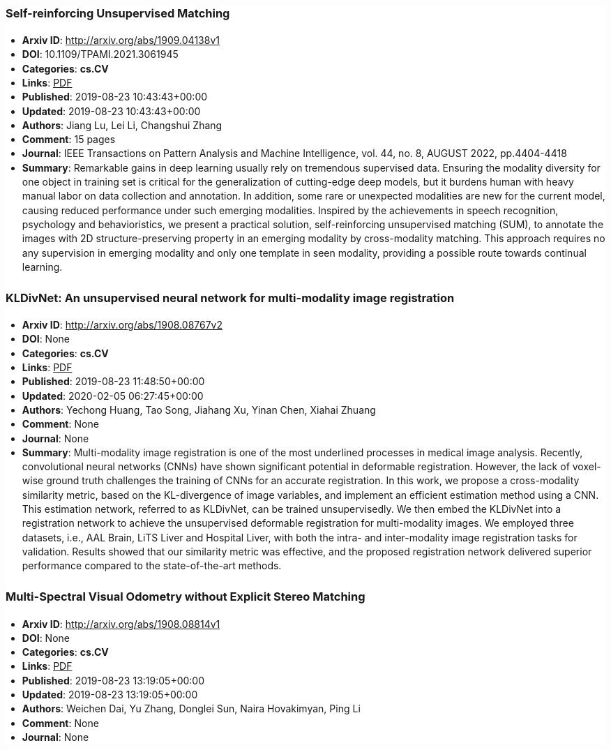 

### Self-reinforcing Unsupervised Matching
- **Arxiv ID**: http://arxiv.org/abs/1909.04138v1
- **DOI**: 10.1109/TPAMI.2021.3061945
- **Categories**: **cs.CV**
- **Links**: [PDF](http://arxiv.org/pdf/1909.04138v1)
- **Published**: 2019-08-23 10:43:43+00:00
- **Updated**: 2019-08-23 10:43:43+00:00
- **Authors**: Jiang Lu, Lei Li, Changshui Zhang
- **Comment**: 15 pages
- **Journal**: IEEE Transactions on Pattern Analysis and Machine Intelligence,
  vol. 44, no. 8, AUGUST 2022, pp.4404-4418
- **Summary**: Remarkable gains in deep learning usually rely on tremendous supervised data. Ensuring the modality diversity for one object in training set is critical for the generalization of cutting-edge deep models, but it burdens human with heavy manual labor on data collection and annotation. In addition, some rare or unexpected modalities are new for the current model, causing reduced performance under such emerging modalities. Inspired by the achievements in speech recognition, psychology and behavioristics, we present a practical solution, self-reinforcing unsupervised matching (SUM), to annotate the images with 2D structure-preserving property in an emerging modality by cross-modality matching. This approach requires no any supervision in emerging modality and only one template in seen modality, providing a possible route towards continual learning.



### KLDivNet: An unsupervised neural network for multi-modality image registration
- **Arxiv ID**: http://arxiv.org/abs/1908.08767v2
- **DOI**: None
- **Categories**: **cs.CV**
- **Links**: [PDF](http://arxiv.org/pdf/1908.08767v2)
- **Published**: 2019-08-23 11:48:50+00:00
- **Updated**: 2020-02-05 06:27:45+00:00
- **Authors**: Yechong Huang, Tao Song, Jiahang Xu, Yinan Chen, Xiahai Zhuang
- **Comment**: None
- **Journal**: None
- **Summary**: Multi-modality image registration is one of the most underlined processes in medical image analysis. Recently, convolutional neural networks (CNNs) have shown significant potential in deformable registration. However, the lack of voxel-wise ground truth challenges the training of CNNs for an accurate registration. In this work, we propose a cross-modality similarity metric, based on the KL-divergence of image variables, and implement an efficient estimation method using a CNN. This estimation network, referred to as KLDivNet, can be trained unsupervisedly. We then embed the KLDivNet into a registration network to achieve the unsupervised deformable registration for multi-modality images. We employed three datasets, i.e., AAL Brain, LiTS Liver and Hospital Liver, with both the intra- and inter-modality image registration tasks for validation. Results showed that our similarity metric was effective, and the proposed registration network delivered superior performance compared to the state-of-the-art methods.



### Multi-Spectral Visual Odometry without Explicit Stereo Matching
- **Arxiv ID**: http://arxiv.org/abs/1908.08814v1
- **DOI**: None
- **Categories**: **cs.CV**
- **Links**: [PDF](http://arxiv.org/pdf/1908.08814v1)
- **Published**: 2019-08-23 13:19:05+00:00
- **Updated**: 2019-08-23 13:19:05+00:00
- **Authors**: Weichen Dai, Yu Zhang, Donglei Sun, Naira Hovakimyan, Ping Li
- **Comment**: None
- **Journal**: None